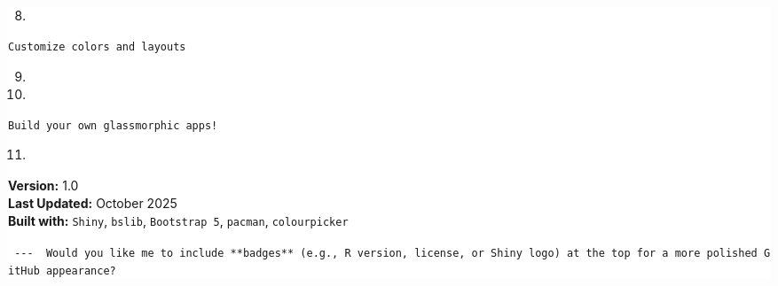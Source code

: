 8.  

    Customize colors and layouts

9.  

10. 

    Build your own glassmorphic apps!

11. 

**Version:** 1.0\
**Last Updated:** October 2025\
**Built with:** `Shiny`, `bslib`, `Bootstrap 5`, `pacman`, `colourpicker`

```         
 ---  Would you like me to include **badges** (e.g., R version, license, or Shiny logo) at the top for a more polished GitHub appearance? 
```
